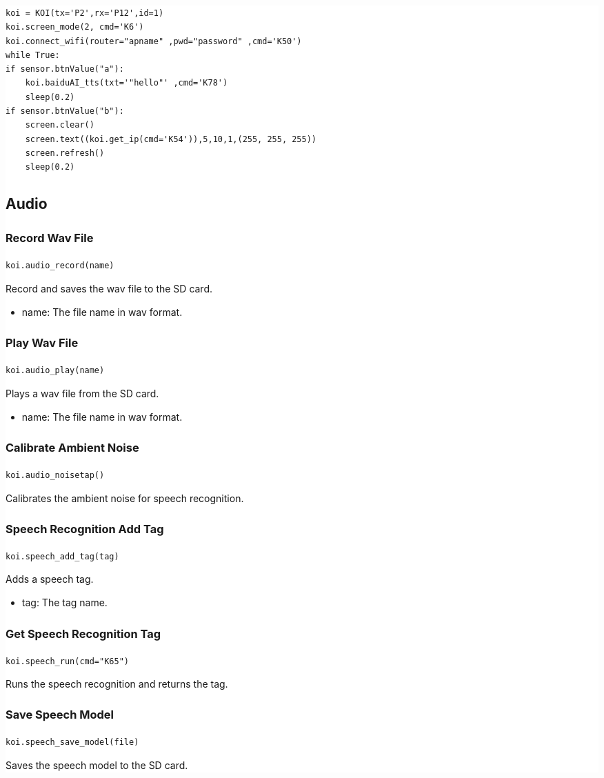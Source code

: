     koi = KOI(tx='P2',rx='P12',id=1)
    koi.screen_mode(2, cmd='K6')
    koi.connect_wifi(router="apname" ,pwd="password" ,cmd='K50')
    while True:
    if sensor.btnValue("a"):
        koi.baiduAI_tts(txt='"hello"' ,cmd='K78')
        sleep(0.2)
    if sensor.btnValue("b"):
        screen.clear()
        screen.text((koi.get_ip(cmd='K54')),5,10,1,(255, 255, 255))
        screen.refresh()
        sleep(0.2)

## Audio

### Record Wav File

    koi.audio_record(name)

Record and saves the wav file to the SD card.

- name: The file name in wav format.

### Play Wav File

    koi.audio_play(name)

Plays a wav file from the SD card.

- name: The file name in wav format.

### Calibrate Ambient Noise

    koi.audio_noisetap()

Calibrates the ambient noise for speech recognition.

### Speech Recognition Add Tag

    koi.speech_add_tag(tag)

Adds a speech tag.

- tag: The tag name.

### Get Speech Recognition Tag

    koi.speech_run(cmd="K65")

Runs the speech recognition and returns the tag.

### Save Speech Model

    koi.speech_save_model(file)

Saves the speech model to the SD card.
